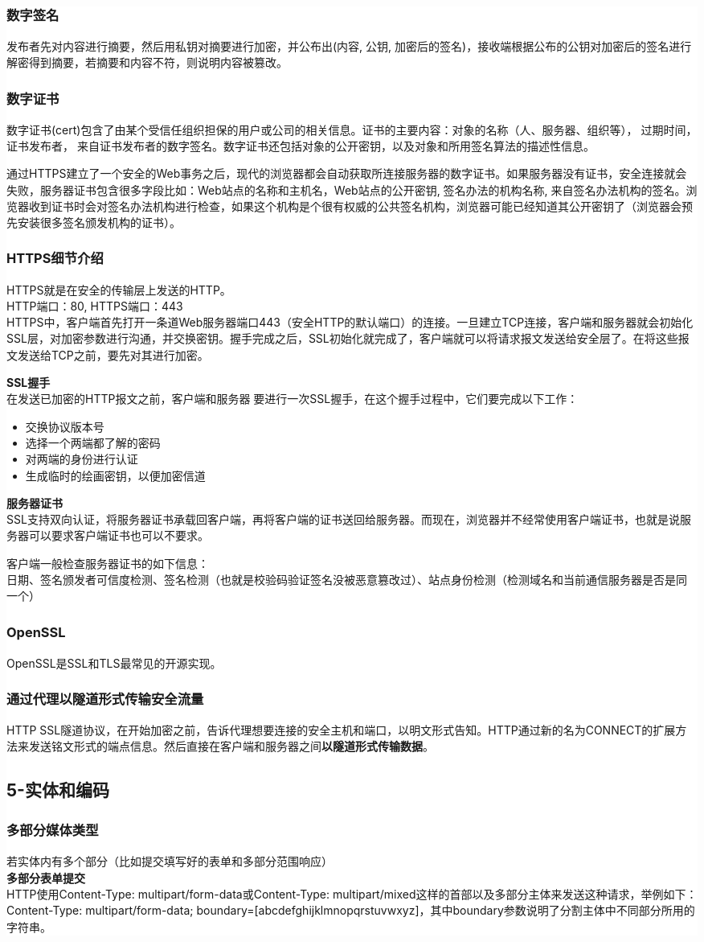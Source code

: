 ### 数字签名  
发布者先对内容进行摘要，然后用私钥对摘要进行加密，并公布出(内容, 公钥, 加密后的签名)，接收端根据公布的公钥对加密后的签名进行解密得到摘要，若摘要和内容不符，则说明内容被篡改。  

### 数字证书  
数字证书(cert)包含了由某个受信任组织担保的用户或公司的相关信息。证书的主要内容：对象的名称（人、服务器、组织等）， 过期时间， 证书发布者， 来自证书发布者的数字签名。数字证书还包括对象的公开密钥，以及对象和所用签名算法的描述性信息。  

通过HTTPS建立了一个安全的Web事务之后，现代的浏览器都会自动获取所连接服务器的数字证书。如果服务器没有证书，安全连接就会失败，服务器证书包含很多字段比如：Web站点的名称和主机名，Web站点的公开密钥, 签名办法的机构名称, 来自签名办法机构的签名。浏览器收到证书时会对签名办法机构进行检查，如果这个机构是个很有权威的公共签名机构，浏览器可能已经知道其公开密钥了（浏览器会预先安装很多签名颁发机构的证书）。  

### HTTPS细节介绍  
HTTPS就是在安全的传输层上发送的HTTP。  
HTTP端口：80, HTTPS端口：443  
HTTPS中，客户端首先打开一条道Web服务器端口443（安全HTTP的默认端口）的连接。一旦建立TCP连接，客户端和服务器就会初始化SSL层，对加密参数进行沟通，并交换密钥。握手完成之后，SSL初始化就完成了，客户端就可以将请求报文发送给安全层了。在将这些报文发送给TCP之前，要先对其进行加密。  

**SSL握手**  
在发送已加密的HTTP报文之前，客户端和服务器
要进行一次SSL握手，在这个握手过程中，它们要完成以下工作：  
+ 交换协议版本号  
+ 选择一个两端都了解的密码
+ 对两端的身份进行认证  
+ 生成临时的绘画密钥，以便加密信道  

**服务器证书**  
SSL支持双向认证，将服务器证书承载回客户端，再将客户端的证书送回给服务器。而现在，浏览器并不经常使用客户端证书，也就是说服务器可以要求客户端证书也可以不要求。  

客户端一般检查服务器证书的如下信息：  
日期、签名颁发者可信度检测、签名检测（也就是校验码验证签名没被恶意篡改过）、站点身份检测（检测域名和当前通信服务器是否是同一个）  

### OpenSSL  
OpenSSL是SSL和TLS最常见的开源实现。  

### 通过代理以隧道形式传输安全流量  
HTTP SSL隧道协议，在开始加密之前，告诉代理想要连接的安全主机和端口，以明文形式告知。HTTP通过新的名为CONNECT的扩展方法来发送铭文形式的端点信息。然后直接在客户端和服务器之间**以隧道形式传输数据**。  

## 5-实体和编码  
### 多部分媒体类型  
若实体内有多个部分（比如提交填写好的表单和多部分范围响应）  
**多部分表单提交**  
HTTP使用Content-Type: multipart/form-data或Content-Type: multipart/mixed这样的首部以及多部分主体来发送这种请求，举例如下：  
Content-Type: multipart/form-data; boundary=[abcdefghijklmnopqrstuvwxyz]，其中boundary参数说明了分割主体中不同部分所用的字符串。  